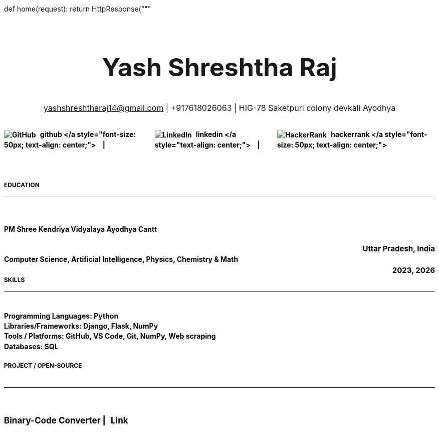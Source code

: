 def home(request):
    return HttpResponse("""
                        <h1 style="font-size: 50px; text-align: center;">Yash Shreshtha Raj</h1> 
                           <div style="font-size: 16px; text-align: center;">yashshreshtharaj14@gmail.com | +917618026063 | HIG-78 Saketpuri colony devkali Ayodhya</div> 
                              <br style="font-size: 50px; text-align: center;">
                                <div style="display: flex; align-items: center; margin-top: 10px;">
                                    <a href="https://github.com/YashShreshthaRaj404" style="color: black; text-decoration: none; font-weight: bold; margin-right: 10px;">
                                        <img src="https://upload.wikimedia.org/wikipedia/commons/9/91/Octicons-mark-github.svg" alt="GitHub" style="width: 15px; height: 15px; vertical-align: middle; margin-right: 5px;">
                                         github
                                    </a style="font-size: 50px; text-align: center;">
                                 <span style="margin: 0 10px;">|</span>
                              <a href="https://www.linkedin.com/in/Yash-shreshtha-raj-a941252a6" style="color: black; text-decoration: none; font-weight: bold; margin-right: 10px;">
                            <img src="https://upload.wikimedia.org/wikipedia/commons/0/01/LinkedIn_Logo.svg" alt="LinkedIn" style="width: 15px; height: 15px; vertical-align: middle; margin-right: 5px;">
                              linkedin
                                 </a  style="text-align: center;">
                                    <span style="margin: 0 10px;">|</span>
                                        <a href="https://www.hackerrank.com/YashShreshthaRaj" style="color: black; text-decoration: none; font-weight: bold;">
                                          <img src="https://upload.wikimedia.org/wikipedia/commons/6/6e/HackerRank_logo.png" alt="HackerRank" style="width: 15px; height: 15px; vertical-align: middle; margin-right: 5px;">
                                             hackerrank
                                           </a style="font-size: 50px; text-align: center;">
                                       </div>
                                <br><br>                          
                            <div style="font-size: 12px; text-align: left;" >EDUCATION</div>
                            <p></p>
                               <hr></hr>                        
                                  <h4>PM Shree Kendriya Vidyalaya Ayodhya Cantt</h4> <div style="font-size: 15px; text-align: right;">Uttar Pradesh, India</div> 
                                  <ch4>Computer Science, Artificial Intelligence, Physics, Chemistry & Math</ch4> <div style="font-size: 15px; text-align: right;">2023, 2026</div>
                                  <div style="font-size: 12px; text-align: left;">SKILLS</div> 
                             <hr></hr>
                                 <div style="height: 4px;"></div> <!-- This line adds a gap of 20px -->
                                   <div style="margin-top: 10px;">
                                     <div style="text-align: left; margin-top: 20px;">
                                       <span style="font-weight: bold; color: black;">Programming Languages:</span> Python </span><br>
                                         <span style="font-weight: bold; color: black;">Libraries/Frameworks:</span> Django, Flask, NumPy </span><br>
                                          <span style="font-weight: bold; color: black;">Tools / Platforms:</span> GitHub, VS Code, Git, NumPy, Web scraping </span><br>
                                            <span style="font-weight: bold; color: black;">Databases:</span> SQL </span>
                                         <div style="height: 9px;"></div> <!-- This line adds a gap of 20px -->
                                    <div style="margin-top: 10px;">
                                <div style="font-size: 12px; text-align: left;" >PROJECT / OPEN-SOURCE</div>                                     
                           </div>
                       <hr></hr>                         
                           <div style="height: 9px;"></div> 
                              <div style="margin-top: 10px;">
                                 <h1 style="font-size: 17px; text-align: left; display: inline; margin: 0;">
                                   Binary-Code Converter | 
                           <a href="https://github.com/YashShreshthaRaj404/Binary-code-Converter" style="color: black; text-decoration: none; margin-left: 6px;">Link</a>
                       </h1>                      
                           <div style="height: 5px;"></div> <!-- This line adds a gap of 10px -->
                              <div style="margin-top: 8px;">
                              <div style="margin-left: 30px;">
                                                       
